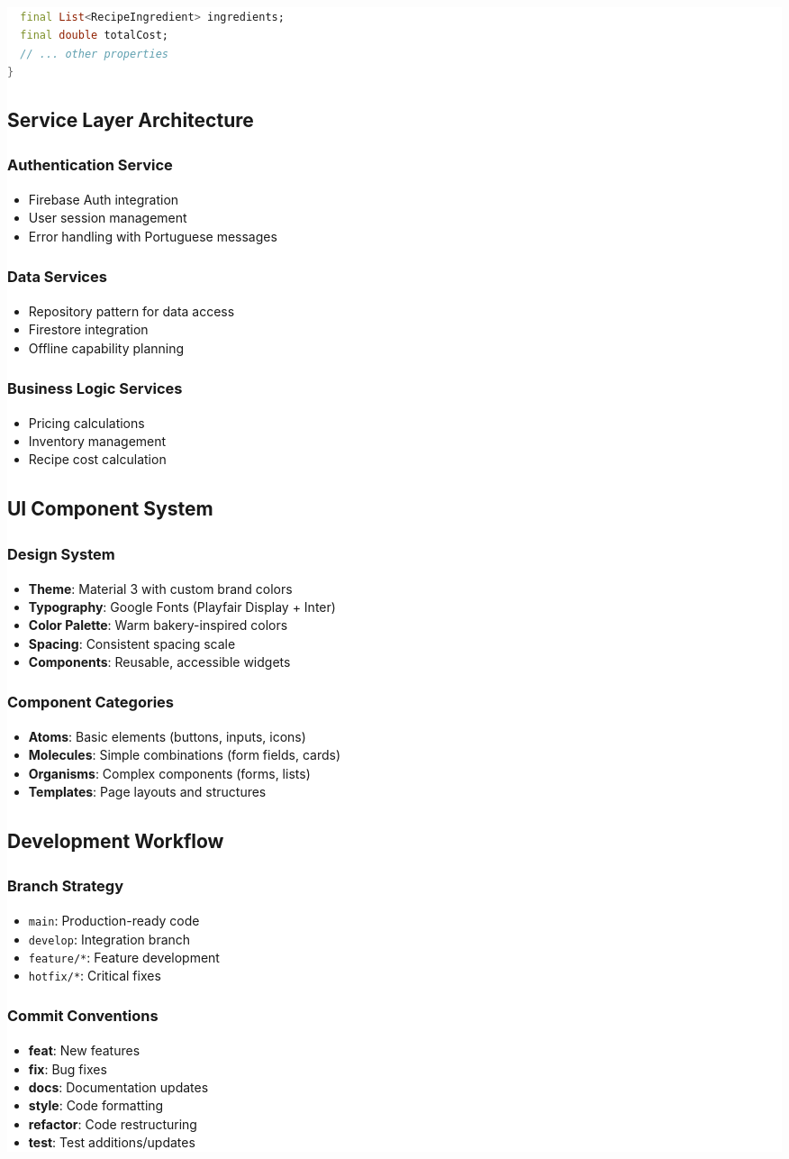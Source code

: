 ```dart
  final List<RecipeIngredient> ingredients;
  final double totalCost;
  // ... other properties
}
```

## Service Layer Architecture

### Authentication Service
- Firebase Auth integration
- User session management
- Error handling with Portuguese messages

### Data Services
- Repository pattern for data access
- Firestore integration
- Offline capability planning

### Business Logic Services
- Pricing calculations
- Inventory management
- Recipe cost calculation

## UI Component System

### Design System
- **Theme**: Material 3 with custom brand colors
- **Typography**: Google Fonts (Playfair Display + Inter)
- **Color Palette**: Warm bakery-inspired colors
- **Spacing**: Consistent spacing scale
- **Components**: Reusable, accessible widgets

### Component Categories
- **Atoms**: Basic elements (buttons, inputs, icons)
- **Molecules**: Simple combinations (form fields, cards)
- **Organisms**: Complex components (forms, lists)
- **Templates**: Page layouts and structures

## Development Workflow

### Branch Strategy
- `main`: Production-ready code
- `develop`: Integration branch
- `feature/*`: Feature development
- `hotfix/*`: Critical fixes

### Commit Conventions
- **feat**: New features
- **fix**: Bug fixes
- **docs**: Documentation updates
- **style**: Code formatting
- **refactor**: Code restructuring
- **test**: Test additions/updates
